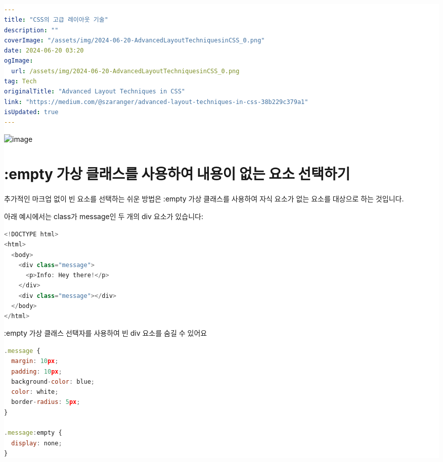 ```yaml
---
title: "CSS의 고급 레이아웃 기술"
description: ""
coverImage: "/assets/img/2024-06-20-AdvancedLayoutTechniquesinCSS_0.png"
date: 2024-06-20 03:20
ogImage: 
  url: /assets/img/2024-06-20-AdvancedLayoutTechniquesinCSS_0.png
tag: Tech
originalTitle: "Advanced Layout Techniques in CSS"
link: "https://medium.com/@szaranger/advanced-layout-techniques-in-css-38b229c379a1"
isUpdated: true
---
```






![image](/assets/img/2024-06-20-AdvancedLayoutTechniquesinCSS_0.png)

# :empty 가상 클래스를 사용하여 내용이 없는 요소 선택하기

추가적인 마크업 없이 빈 요소를 선택하는 쉬운 방법은 :empty 가상 클래스를 사용하여 자식 요소가 없는 요소를 대상으로 하는 것입니다.

아래 예시에서는 class가 message인 두 개의 div 요소가 있습니다:


<div class="content-ad"></div>

```js
<!DOCTYPE html>
<html>
  <body>
    <div class="message">
      <p>Info: Hey there!</p>
    </div>
    <div class="message"></div>
  </body>
</html>
```

:empty 가상 클래스 선택자를 사용하여 빈 div 요소를 숨길 수 있어요

```js
.message {
  margin: 10px;
  padding: 10px;
  background-color: blue;
  color: white;
  border-radius: 5px;
}

.message:empty {
  display: none;
}
```
